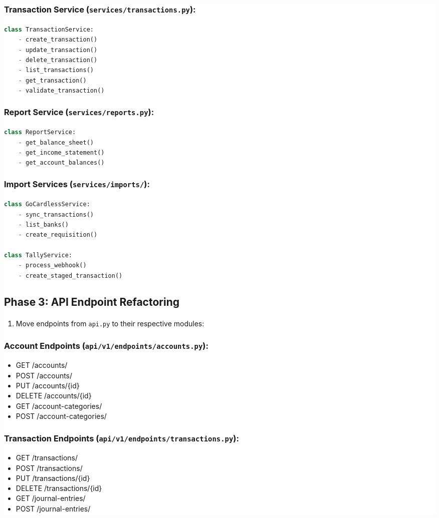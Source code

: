 ### Transaction Service (`services/transactions.py`):
```python
class TransactionService:
    - create_transaction()
    - update_transaction()
    - delete_transaction()
    - list_transactions()
    - get_transaction()
    - validate_transaction()
```

### Report Service (`services/reports.py`):
```python
class ReportService:
    - get_balance_sheet()
    - get_income_statement()
    - get_account_balances()
```

### Import Services (`services/imports/`):
```python
class GoCardlessService:
    - sync_transactions()
    - list_banks()
    - create_requisition()

class TallyService:
    - process_webhook()
    - create_staged_transaction()
```

## Phase 3: API Endpoint Refactoring

1. Move endpoints from `api.py` to their respective modules:

### Account Endpoints (`api/v1/endpoints/accounts.py`):
- GET /accounts/
- POST /accounts/
- PUT /accounts/{id}
- DELETE /accounts/{id}
- GET /account-categories/
- POST /account-categories/

### Transaction Endpoints (`api/v1/endpoints/transactions.py`):
- GET /transactions/
- POST /transactions/
- PUT /transactions/{id}
- DELETE /transactions/{id}
- GET /journal-entries/
- POST /journal-entries/
